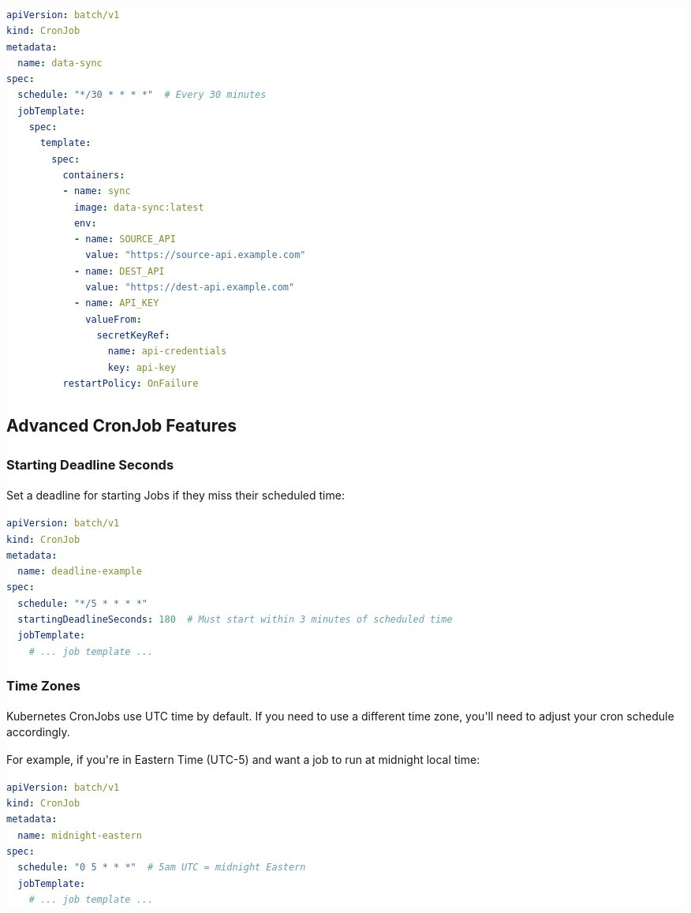 ```yaml
apiVersion: batch/v1
kind: CronJob
metadata:
  name: data-sync
spec:
  schedule: "*/30 * * * *"  # Every 30 minutes
  jobTemplate:
    spec:
      template:
        spec:
          containers:
          - name: sync
            image: data-sync:latest
            env:
            - name: SOURCE_API
              value: "https://source-api.example.com"
            - name: DEST_API
              value: "https://dest-api.example.com"
            - name: API_KEY
              valueFrom:
                secretKeyRef:
                  name: api-credentials
                  key: api-key
          restartPolicy: OnFailure
```

## Advanced CronJob Features

### Starting Deadline Seconds

Set a deadline for starting Jobs if they miss their scheduled time:

```yaml
apiVersion: batch/v1
kind: CronJob
metadata:
  name: deadline-example
spec:
  schedule: "*/5 * * * *"
  startingDeadlineSeconds: 180  # Must start within 3 minutes of scheduled time
  jobTemplate:
    # ... job template ...
```

### Time Zones

Kubernetes CronJobs use UTC time by default. If you need to use a different time zone, you'll need to adjust your cron schedule accordingly.

For example, if you're in Eastern Time (UTC-5) and want a job to run at midnight local time:

```yaml
apiVersion: batch/v1
kind: CronJob
metadata:
  name: midnight-eastern
spec:
  schedule: "0 5 * * *"  # 5am UTC = midnight Eastern
  jobTemplate:
    # ... job template ...
```
